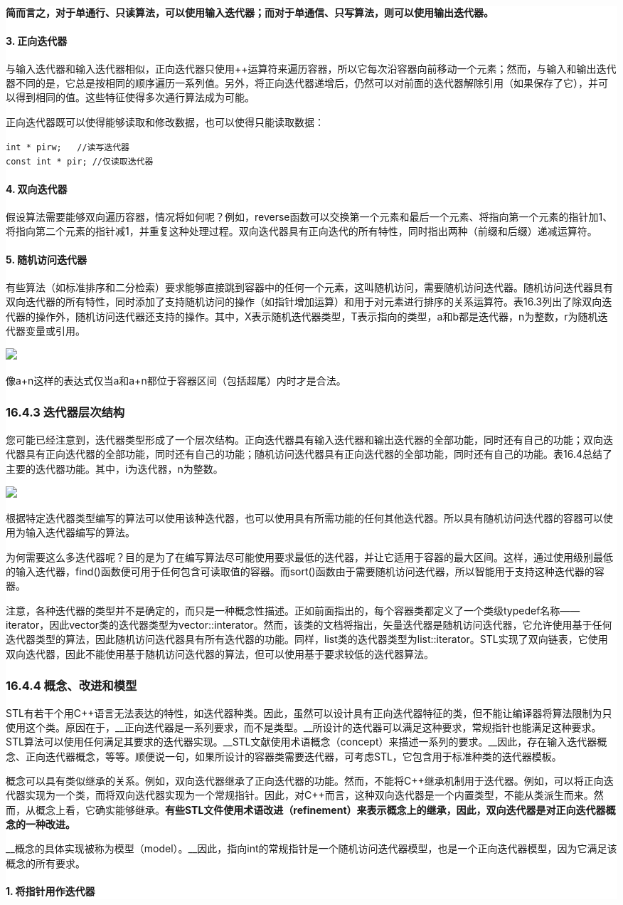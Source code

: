 __简而言之，对于单通行、只读算法，可以使用输入迭代器；而对于单通信、只写算法，则可以使用输出迭代器。__


#### 3. 正向迭代器

与输入迭代器和输入迭代器相似，正向迭代器只使用++运算符来遍历容器，所以它每次沿容器向前移动一个元素；然而，与输入和输出迭代器不同的是，它总是按相同的顺序遍历一系列值。另外，将正向迭代器递增后，仍然可以对前面的迭代器解除引用（如果保存了它），并可以得到相同的值。这些特征使得多次通行算法成为可能。

正向迭代器既可以使得能够读取和修改数据，也可以使得只能读取数据：

	int * pirw;   //读写迭代器
	const int * pir; //仅读取迭代器

#### 4. 双向迭代器

假设算法需要能够双向遍历容器，情况将如何呢？例如，reverse函数可以交换第一个元素和最后一个元素、将指向第一个元素的指针加1、将指向第二个元素的指针减1，并重复这种处理过程。双向迭代器具有正向迭代的所有特性，同时指出两种（前缀和后缀）递减运算符。

#### 5. 随机访问迭代器

有些算法（如标准排序和二分检索）要求能够直接跳到容器中的任何一个元素，这叫随机访问，需要随机访问迭代器。随机访问迭代器具有双向迭代器的所有特性，同时添加了支持随机访问的操作（如指针增加运算）和用于对元素进行排序的关系运算符。表16.3列出了除双向迭代器的操作外，随机访问迭代器还支持的操作。其中，X表示随机迭代器类型，T表示指向的类型，a和b都是迭代器，n为整数，r为随机迭代器变量或引用。

![](https://i.imgur.com/UnHGv0c.png)

像a+n这样的表达式仅当a和a+n都位于容器区间（包括超尾）内时才是合法。


### 16.4.3 迭代器层次结构

您可能已经注意到，迭代器类型形成了一个层次结构。正向迭代器具有输入迭代器和输出迭代器的全部功能，同时还有自己的功能；双向迭代器具有正向迭代器的全部功能，同时还有自己的功能；随机访问迭代器具有正向迭代器的全部功能，同时还有自己的功能。表16.4总结了主要的迭代器功能。其中，i为迭代器，n为整数。

![](https://i.imgur.com/vMGxJer.png)

根据特定迭代器类型编写的算法可以使用该种迭代器，也可以使用具有所需功能的任何其他迭代器。所以具有随机访问迭代器的容器可以使用为输入迭代器编写的算法。

为何需要这么多迭代器呢？目的是为了在编写算法尽可能使用要求最低的迭代器，并让它适用于容器的最大区间。这样，通过使用级别最低的输入迭代器，find()函数便可用于任何包含可读取值的容器。而sort()函数由于需要随机访问迭代器，所以智能用于支持这种迭代器的容器。

注意，各种迭代器的类型并不是确定的，而只是一种概念性描述。正如前面指出的，每个容器类都定义了一个类级typedef名称——iterator，因此vector<int>类的迭代器类型为vector<int>::interator。然而，该类的文档将指出，矢量迭代器是随机访问迭代器，它允许使用基于任何迭代器类型的算法，因此随机访问迭代器具有所有迭代器的功能。同样，list<int>类的迭代器类型为list<int>::iterator。STL实现了双向链表，它使用双向迭代器，因此不能使用基于随机访问迭代器的算法，但可以使用基于要求较低的迭代器算法。

### 16.4.4 概念、改进和模型

STL有若干个用C++语言无法表达的特性，如迭代器种类。因此，虽然可以设计具有正向迭代器特征的类，但不能让编译器将算法限制为只使用这个类。原因在于，__正向迭代器是一系列要求，而不是类型。__所设计的迭代器可以满足这种要求，常规指针也能满足这种要求。STL算法可以使用任何满足其要求的迭代器实现。__STL文献使用术语概念（concept）来描述一系列的要求。__因此，存在输入迭代器概念、正向迭代器概念，等等。顺便说一句，如果所设计的容器类需要迭代器，可考虑STL，它包含用于标准种类的迭代器模板。

概念可以具有类似继承的关系。例如，双向迭代器继承了正向迭代器的功能。然而，不能将C++继承机制用于迭代器。例如，可以将正向迭代器实现为一个类，而将双向迭代器实现为一个常规指针。因此，对C++而言，这种双向迭代器是一个内置类型，不能从类派生而来。然而，从概念上看，它确实能够继承。__有些STL文件使用术语改进（refinement）来表示概念上的继承，因此，双向迭代器是对正向迭代器概念的一种改进。__

__概念的具体实现被称为模型（model）。__因此，指向int的常规指针是一个随机访问迭代器模型，也是一个正向迭代器模型，因为它满足该概念的所有要求。

#### 1. 将指针用作迭代器
